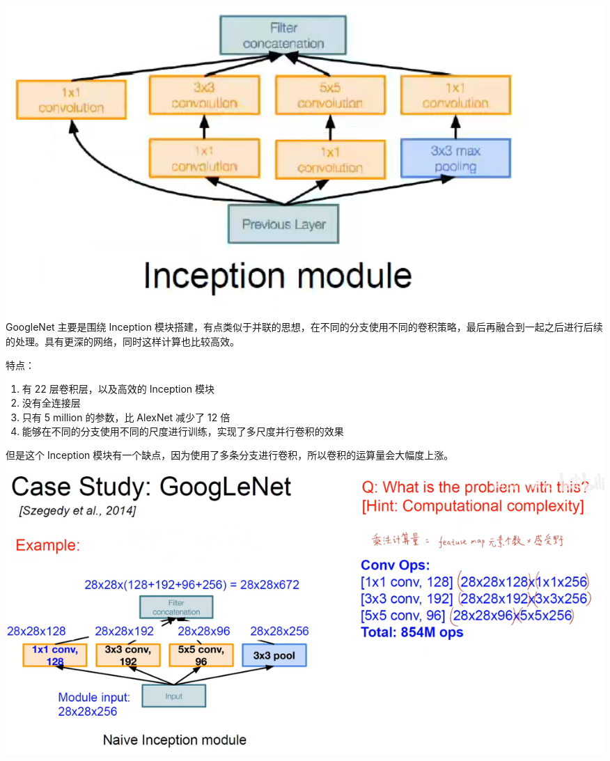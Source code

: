![image-20220802145810156](src/10.CNN经典案例研究分析/image-20220802145810156.png)

GoogleNet 主要是围绕 Inception 模块搭建，有点类似于并联的思想，在不同的分支使用不同的卷积策略，最后再融合到一起之后进行后续的处理。具有更深的网络，同时这样计算也比较高效。

特点：

1. 有 22 层卷积层，以及高效的 Inception 模块
2. 没有全连接层
3. 只有 5 million 的参数，比 AlexNet 减少了 12 倍
4. 能够在不同的分支使用不同的尺度进行训练，实现了多尺度并行卷积的效果

但是这个 Inception 模块有一个缺点，因为使用了多条分支进行卷积，所以卷积的运算量会大幅度上涨。

![image-20220802150619618](src/10.CNN经典案例研究分析/image-20220802150619618.png)
